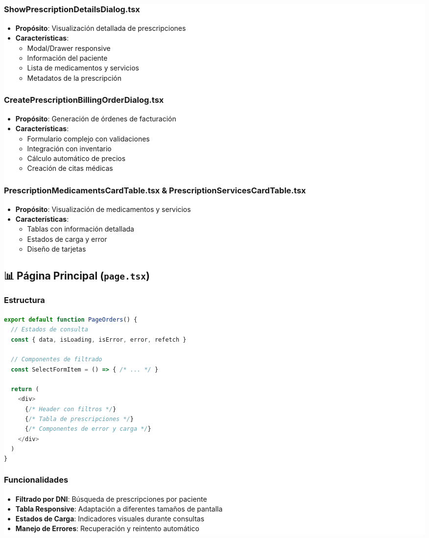 ### **ShowPrescriptionDetailsDialog.tsx**
- **Propósito**: Visualización detallada de prescripciones
- **Características**:
  - Modal/Drawer responsive
  - Información del paciente
  - Lista de medicamentos y servicios
  - Metadatos de la prescripción

### **CreatePrescriptionBillingOrderDialog.tsx**
- **Propósito**: Generación de órdenes de facturación
- **Características**:
  - Formulario complejo con validaciones
  - Integración con inventario
  - Cálculo automático de precios
  - Creación de citas médicas

### **PrescriptionMedicamentsCardTable.tsx & PrescriptionServicesCardTable.tsx**
- **Propósito**: Visualización de medicamentos y servicios
- **Características**:
  - Tablas con información detallada
  - Estados de carga y error
  - Diseño de tarjetas

## 📊 Página Principal (`page.tsx`)

### **Estructura**
```typescript
export default function PageOrders() {
  // Estados de consulta
  const { data, isLoading, isError, error, refetch }
  
  // Componentes de filtrado
  const SelectFormItem = () => { /* ... */ }
  
  return (
    <div>
      {/* Header con filtros */}
      {/* Tabla de prescripciones */}
      {/* Componentes de error y carga */}
    </div>
  )
}
```

### **Funcionalidades**
- **Filtrado por DNI**: Búsqueda de prescripciones por paciente
- **Tabla Responsive**: Adaptación a diferentes tamaños de pantalla
- **Estados de Carga**: Indicadores visuales durante consultas
- **Manejo de Errores**: Recuperación y reintento automático

